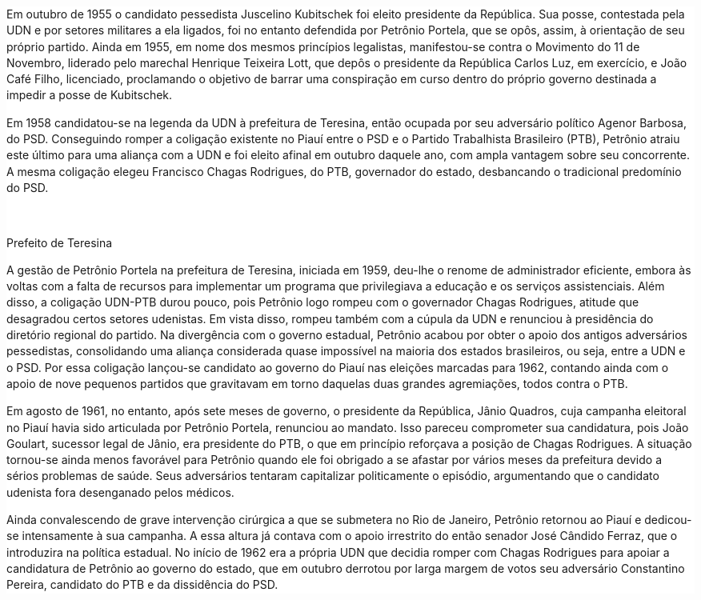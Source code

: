 Em outubro de 1955 o candidato pessedista Juscelino Kubitschek foi
eleito presidente da República. Sua posse, contestada pela UDN e por
setores militares a ela ligados, foi no entanto defendida por Petrônio
Portela, que se opôs, assim, à orientação de seu próprio partido. Ainda
em 1955, em nome dos mesmos princípios legalistas, manifestou-se contra
o Movimento do 11 de Novembro, liderado pelo marechal Henrique Teixeira
Lott, que depôs o presidente da República Carlos Luz, em exercício, e
João Café Filho, licenciado, proclamando o objetivo de barrar uma
conspiração em curso dentro do próprio governo destinada a impedir a
posse de Kubitschek.

Em 1958 candidatou-se na legenda da UDN à prefeitura de Teresina, então
ocupada por seu adversário político Agenor Barbosa, do PSD. Conseguindo
romper a coligação existente no Piauí entre o PSD e o Partido
Trabalhista Brasileiro (PTB), Petrônio atraiu este último para uma
aliança com a UDN e foi eleito afinal em outubro daquele ano, com ampla
vantagem sobre seu concorrente. A mesma coligação elegeu Francisco
Chagas Rodrigues, do PTB, governador do estado, desbancando o
tradicional predomínio do PSD.

 

Prefeito de Teresina

A gestão de Petrônio Portela na prefeitura de Teresina, iniciada em
1959, deu-lhe o renome de administrador eficiente, embora às voltas com
a falta de recursos para implementar um programa que privilegiava a
educação e os serviços assistenciais. Além disso, a coligação UDN-PTB
durou pouco, pois Petrônio logo rompeu com o governador Chagas
Rodrigues, atitude que desagradou certos setores udenistas. Em vista
disso, rompeu também com a cúpula da UDN e renunciou à presidência do
diretório regional do partido. Na divergência com o governo estadual,
Petrônio acabou por obter o apoio dos antigos adversários pessedistas,
consolidando uma aliança considerada quase impossível na maioria dos
estados brasileiros, ou seja, entre a UDN e o PSD. Por essa coligação
lançou-se candidato ao governo do Piauí nas eleições marcadas para 1962,
contando ainda com o apoio de nove pequenos partidos que gravitavam em
torno daquelas duas grandes agremiações, todos contra o PTB.

Em agosto de 1961, no entanto, após sete meses de governo, o presidente
da República, Jânio Quadros, cuja campanha eleitoral no Piauí havia sido
articulada por Petrônio Portela, renunciou ao mandato. Isso pareceu
comprometer sua candidatura, pois João Goulart, sucessor legal de Jânio,
era presidente do PTB, o que em princípio reforçava a posição de Chagas
Rodrigues. A situação tornou-se ainda menos favorável para Petrônio
quando ele foi obrigado a se afastar por vários meses da prefeitura
devido a sérios problemas de saúde. Seus adversários tentaram
capitalizar politicamente o episódio, argumentando que o candidato
udenista fora desenganado pelos médicos.

Ainda convalescendo de grave intervenção cirúrgica a que se submetera no
Rio de Janeiro, Petrônio retornou ao Piauí e dedicou-se intensamente à
sua campanha. A essa altura já contava com o apoio irrestrito do então
senador José Cândido Ferraz, que o introduzira na política estadual. No
início de 1962 era a própria UDN que decidia romper com Chagas Rodrigues
para apoiar a candidatura de Petrônio ao governo do estado, que em
outubro derrotou por larga margem de votos seu adversário Constantino
Pereira, candidato do PTB e da dissidência do PSD.
